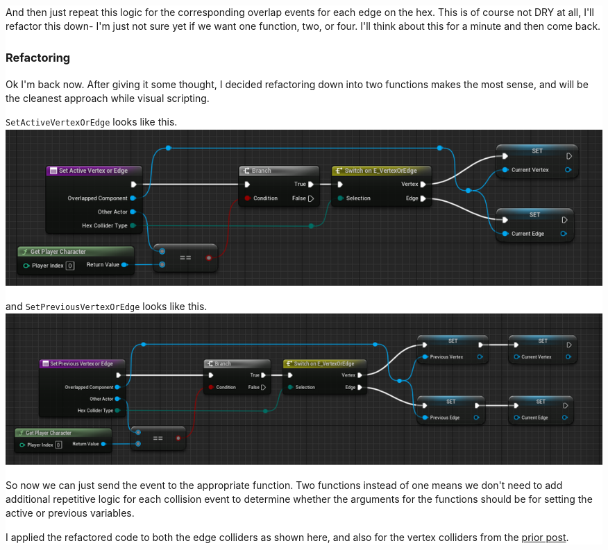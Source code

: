 And then just repeat this logic for the corresponding overlap events for each edge on the hex.
This is of course not DRY at all, I'll refactor this down- I'm just not sure yet if we want one function, two, or four. I'll think about this for a minute and then come back. 

### Refactoring 

Ok I'm back now. After giving it some thought, I decided refactoring down into two functions makes the most sense, and will be the cleanest approach while visual scripting.

`SetActiveVertexOrEdge` looks like this.
![SetActiveVertexOrEdge](/src/assets/images/gamedev/timeless/8-initial-edge-movement-static/SetActiveVertexOrEdge.png)

and `SetPreviousVertexOrEdge` looks like this.
![SetPreviousVertexOrEdge](/src/assets/images/gamedev/timeless/8-initial-edge-movement-static/SetPreviousVertexOrEdge.png)

So now we can just send the event to the appropriate function. Two functions instead of one means we don't need to add additional repetitive logic for each collision event to determine whether the arguments for the functions should be for setting the active or previous variables.

I applied the refactored code to both the edge colliders as shown here, and also for the vertex colliders from the [prior post]().
